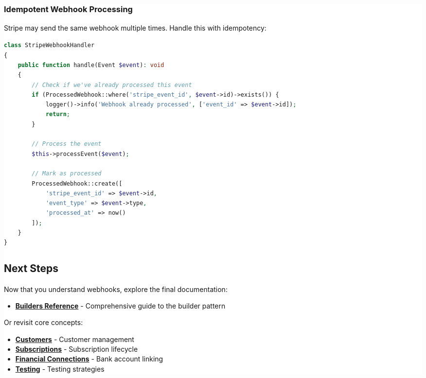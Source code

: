 
### Idempotent Webhook Processing

Stripe may send the same webhook multiple times. Handle this with idempotency:

```php
class StripeWebhookHandler
{
    public function handle(Event $event): void
    {
        // Check if we've already processed this event
        if (ProcessedWebhook::where('stripe_event_id', $event->id)->exists()) {
            logger()->info('Webhook already processed', ['event_id' => $event->id]);
            return;
        }

        // Process the event
        $this->processEvent($event);

        // Mark as processed
        ProcessedWebhook::create([
            'stripe_event_id' => $event->id,
            'event_type' => $event->type,
            'processed_at' => now()
        ]);
    }
}
```

## Next Steps

Now that you understand webhooks, explore the final documentation:

- **[Builders Reference](10-builders-reference.md)** - Comprehensive guide to the builder pattern

Or revisit core concepts:

- **[Customers](02-customers.md)** - Customer management
- **[Subscriptions](07-subscriptions.md)** - Subscription lifecycle
- **[Financial Connections](08-financial-connections.md)** - Bank account linking
- **[Testing](05-testing.md)** - Testing strategies
